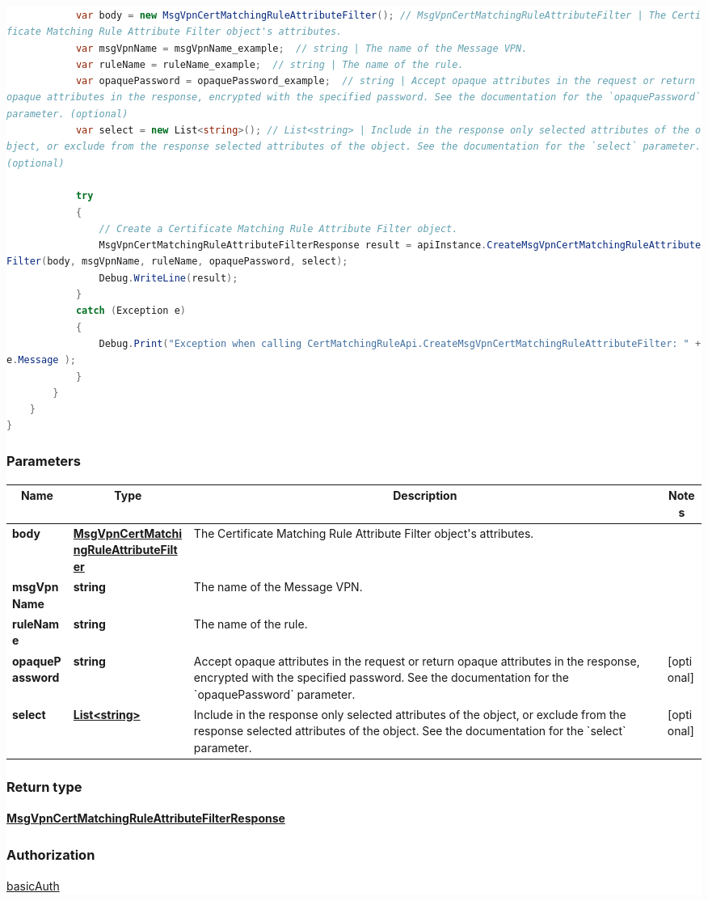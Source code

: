 ```csharp
            var body = new MsgVpnCertMatchingRuleAttributeFilter(); // MsgVpnCertMatchingRuleAttributeFilter | The Certificate Matching Rule Attribute Filter object's attributes.
            var msgVpnName = msgVpnName_example;  // string | The name of the Message VPN.
            var ruleName = ruleName_example;  // string | The name of the rule.
            var opaquePassword = opaquePassword_example;  // string | Accept opaque attributes in the request or return opaque attributes in the response, encrypted with the specified password. See the documentation for the `opaquePassword` parameter. (optional) 
            var select = new List<string>(); // List<string> | Include in the response only selected attributes of the object, or exclude from the response selected attributes of the object. See the documentation for the `select` parameter. (optional) 

            try
            {
                // Create a Certificate Matching Rule Attribute Filter object.
                MsgVpnCertMatchingRuleAttributeFilterResponse result = apiInstance.CreateMsgVpnCertMatchingRuleAttributeFilter(body, msgVpnName, ruleName, opaquePassword, select);
                Debug.WriteLine(result);
            }
            catch (Exception e)
            {
                Debug.Print("Exception when calling CertMatchingRuleApi.CreateMsgVpnCertMatchingRuleAttributeFilter: " + e.Message );
            }
        }
    }
}
```

### Parameters

Name | Type | Description  | Notes
------------- | ------------- | ------------- | -------------
 **body** | [**MsgVpnCertMatchingRuleAttributeFilter**](MsgVpnCertMatchingRuleAttributeFilter.md)| The Certificate Matching Rule Attribute Filter object&#x27;s attributes. | 
 **msgVpnName** | **string**| The name of the Message VPN. | 
 **ruleName** | **string**| The name of the rule. | 
 **opaquePassword** | **string**| Accept opaque attributes in the request or return opaque attributes in the response, encrypted with the specified password. See the documentation for the &#x60;opaquePassword&#x60; parameter. | [optional] 
 **select** | [**List&lt;string&gt;**](string.md)| Include in the response only selected attributes of the object, or exclude from the response selected attributes of the object. See the documentation for the &#x60;select&#x60; parameter. | [optional] 

### Return type

[**MsgVpnCertMatchingRuleAttributeFilterResponse**](MsgVpnCertMatchingRuleAttributeFilterResponse.md)

### Authorization

[basicAuth](../README.md#basicAuth)
